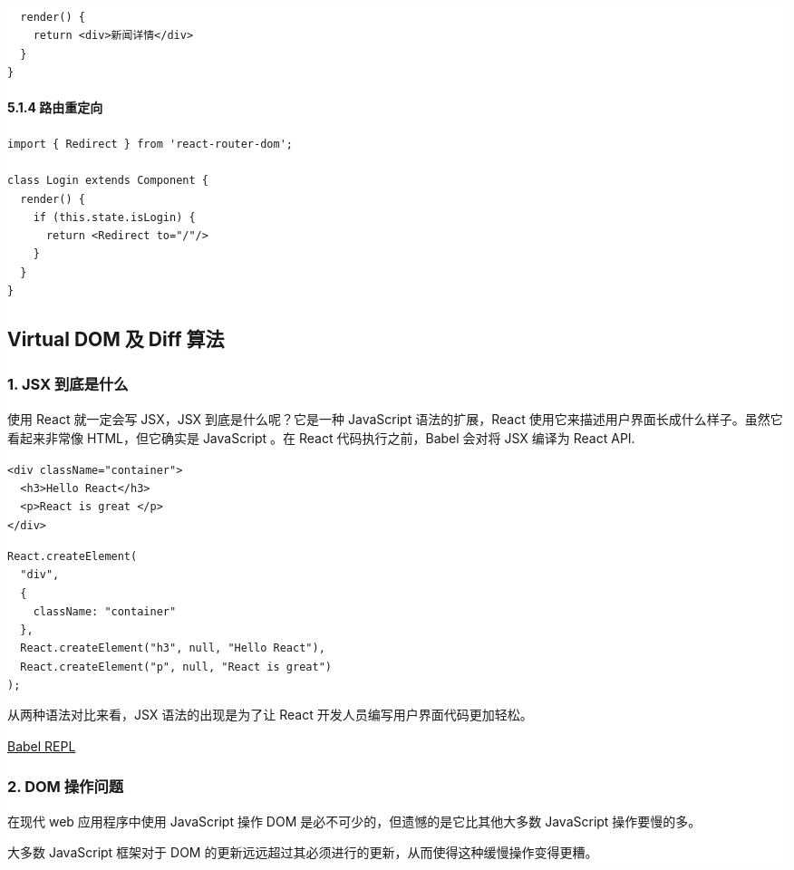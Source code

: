 ```react
  render() {
    return <div>新闻详情</div>
  }
}
```

#### 5.1.4 路由重定向

```react
import { Redirect } from 'react-router-dom';

class Login extends Component {
  render() {
    if (this.state.isLogin) {
      return <Redirect to="/"/>
    }
  }
}
```

##  Virtual DOM 及 Diff 算法

### 1.  JSX 到底是什么

使用 React 就一定会写 JSX，JSX 到底是什么呢？它是一种 JavaScript 语法的扩展，React 使用它来描述用户界面长成什么样子。虽然它看起来非常像 HTML，但它确实是 JavaScript 。在 React 代码执行之前，Babel 会对将 JSX 编译为 React API.

```react
<div className="container">
  <h3>Hello React</h3>
  <p>React is great </p>
</div>
```

```react
React.createElement(
  "div",
  {
    className: "container"
  },
  React.createElement("h3", null, "Hello React"),
  React.createElement("p", null, "React is great")
);
```

从两种语法对比来看，JSX 语法的出现是为了让 React 开发人员编写用户界面代码更加轻松。

[Babel REPL](https://babeljs.io/repl)

### 2. DOM 操作问题

在现代 web 应用程序中使用 JavaScript 操作 DOM 是必不可少的，但遗憾的是它比其他大多数 JavaScript 操作要慢的多。

大多数 JavaScript 框架对于 DOM 的更新远远超过其必须进行的更新，从而使得这种缓慢操作变得更糟。

